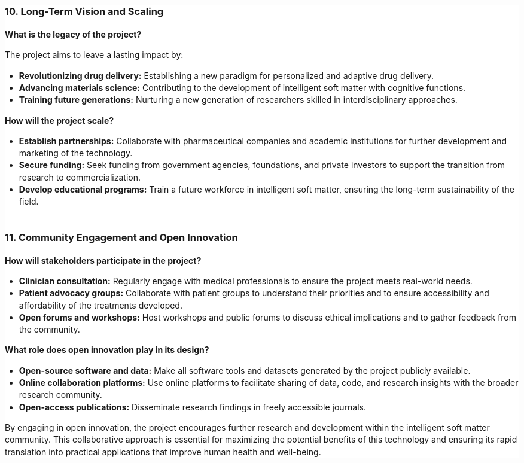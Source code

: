 ### 10. Long-Term Vision and Scaling  

**What is the legacy of the project?**

The project aims to leave a lasting impact by:

* **Revolutionizing drug delivery:**  Establishing a new paradigm for personalized and adaptive drug delivery.
* **Advancing materials science:**  Contributing to the development of intelligent soft matter with cognitive functions. 
* **Training future generations:**  Nurturing a new generation of researchers skilled in interdisciplinary approaches. 

**How will the project scale?**

* **Establish partnerships:**  Collaborate with pharmaceutical companies and academic institutions for further development and marketing of the technology.
* **Secure funding:**  Seek funding from government agencies, foundations, and private investors to support the transition from research to commercialization. 
* **Develop educational programs:**  Train a future workforce in intelligent soft matter, ensuring the long-term sustainability of the field. 

---

### 11. Community Engagement and Open Innovation  

**How will stakeholders participate in the project?**

* **Clinician consultation:**  Regularly engage with medical professionals to ensure the project meets real-world needs. 
* **Patient advocacy groups:**  Collaborate with patient groups to understand their priorities and to ensure accessibility and affordability of the treatments developed. 
* **Open forums and workshops:** Host workshops and public forums to discuss ethical implications and to gather feedback from the community. 


**What role does open innovation play in its design?**

* **Open-source software and data:**  Make all software tools and datasets generated by the project publicly available. 
* **Online collaboration platforms:**  Use online platforms to facilitate sharing of data, code, and research insights with the broader research community. 
* **Open-access publications:**  Disseminate research findings in freely accessible journals. 

By engaging in open innovation, the project encourages further research and development within the intelligent soft matter community.  This collaborative approach is essential for maximizing the potential benefits of this technology and ensuring its rapid translation into practical applications that improve human health and well-being.
